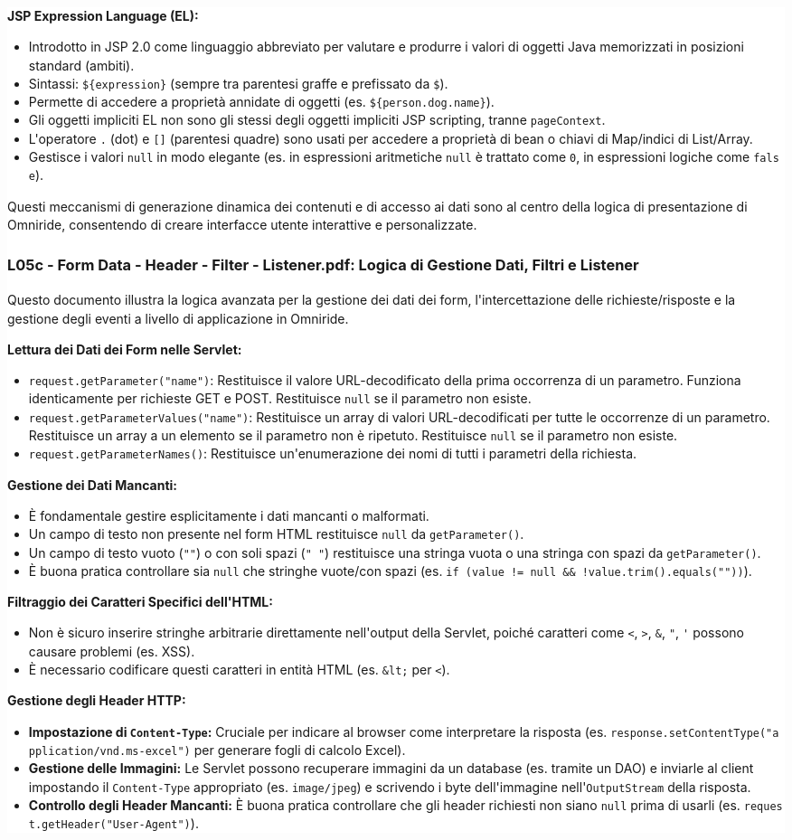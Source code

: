 **JSP Expression Language (EL):**
*   Introdotto in JSP 2.0 come linguaggio abbreviato per valutare e produrre i valori di oggetti Java memorizzati in posizioni standard (ambiti).
*   Sintassi: `${expression}` (sempre tra parentesi graffe e prefissato da `$`).
*   Permette di accedere a proprietà annidate di oggetti (es. `${person.dog.name}`).
*   Gli oggetti impliciti EL non sono gli stessi degli oggetti impliciti JSP scripting, tranne `pageContext`.
*   L'operatore `.` (dot) e `[]` (parentesi quadre) sono usati per accedere a proprietà di bean o chiavi di Map/indici di List/Array.
*   Gestisce i valori `null` in modo elegante (es. in espressioni aritmetiche `null` è trattato come `0`, in espressioni logiche come `false`).

Questi meccanismi di generazione dinamica dei contenuti e di accesso ai dati sono al centro della logica di presentazione di Omniride, consentendo di creare interfacce utente interattive e personalizzate.

### L05c - Form Data - Header - Filter - Listener.pdf: Logica di Gestione Dati, Filtri e Listener

Questo documento illustra la logica avanzata per la gestione dei dati dei form, l'intercettazione delle richieste/risposte e la gestione degli eventi a livello di applicazione in Omniride.

**Lettura dei Dati dei Form nelle Servlet:**
*   `request.getParameter("name")`: Restituisce il valore URL-decodificato della prima occorrenza di un parametro. Funziona identicamente per richieste GET e POST. Restituisce `null` se il parametro non esiste.
*   `request.getParameterValues("name")`: Restituisce un array di valori URL-decodificati per tutte le occorrenze di un parametro. Restituisce un array a un elemento se il parametro non è ripetuto. Restituisce `null` se il parametro non esiste.
*   `request.getParameterNames()`: Restituisce un'enumerazione dei nomi di tutti i parametri della richiesta.

**Gestione dei Dati Mancanti:**
*   È fondamentale gestire esplicitamente i dati mancanti o malformati.
*   Un campo di testo non presente nel form HTML restituisce `null` da `getParameter()`.
*   Un campo di testo vuoto (`""`) o con soli spazi (`" "`) restituisce una stringa vuota o una stringa con spazi da `getParameter()`.
*   È buona pratica controllare sia `null` che stringhe vuote/con spazi (es. `if (value != null && !value.trim().equals(""))`).

**Filtraggio dei Caratteri Specifici dell'HTML:**
*   Non è sicuro inserire stringhe arbitrarie direttamente nell'output della Servlet, poiché caratteri come `<`, `>`, `&`, `"`, `'` possono causare problemi (es. XSS).
*   È necessario codificare questi caratteri in entità HTML (es. `&lt;` per `<`).

**Gestione degli Header HTTP:**
*   **Impostazione di `Content-Type`:** Cruciale per indicare al browser come interpretare la risposta (es. `response.setContentType("application/vnd.ms-excel")` per generare fogli di calcolo Excel).
*   **Gestione delle Immagini:** Le Servlet possono recuperare immagini da un database (es. tramite un DAO) e inviarle al client impostando il `Content-Type` appropriato (es. `image/jpeg`) e scrivendo i byte dell'immagine nell'`OutputStream` della risposta.
*   **Controllo degli Header Mancanti:** È buona pratica controllare che gli header richiesti non siano `null` prima di usarli (es. `request.getHeader("User-Agent")`).
